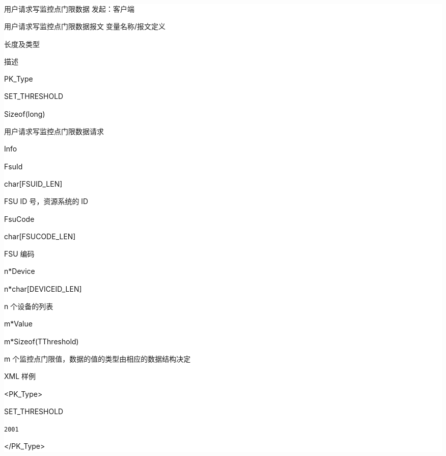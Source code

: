 </Response>

用户请求写监控点门限数据
发起：客户端

用户请求写监控点门限数据报文
变量名称/报文定义

长度及类型

描述

PK_Type

SET_THRESHOLD

Sizeof(long)

用户请求写监控点门限数据请求

Info

FsuId

char[FSUID_LEN]

FSU ID 号，资源系统的 ID

FsuCode

char[FSUCODE_LEN]

FSU 编码

n\*Device

n\*char[DEVICEID_LEN]

n 个设备的列表

m\*Value

m\*Sizeof(TThreshold)

m 个监控点门限值，数据的值的类型由相应的数据结构决定

XML 样例

<?xml version=“1.0” encoding=“UTF-8”?>

<Request>

<PK_Type>

<Name>SET_THRESHOLD</Name>

<Code>2001</Code>

</PK_Type>

<Info>

<FsuId/>

<FsuCode/>
